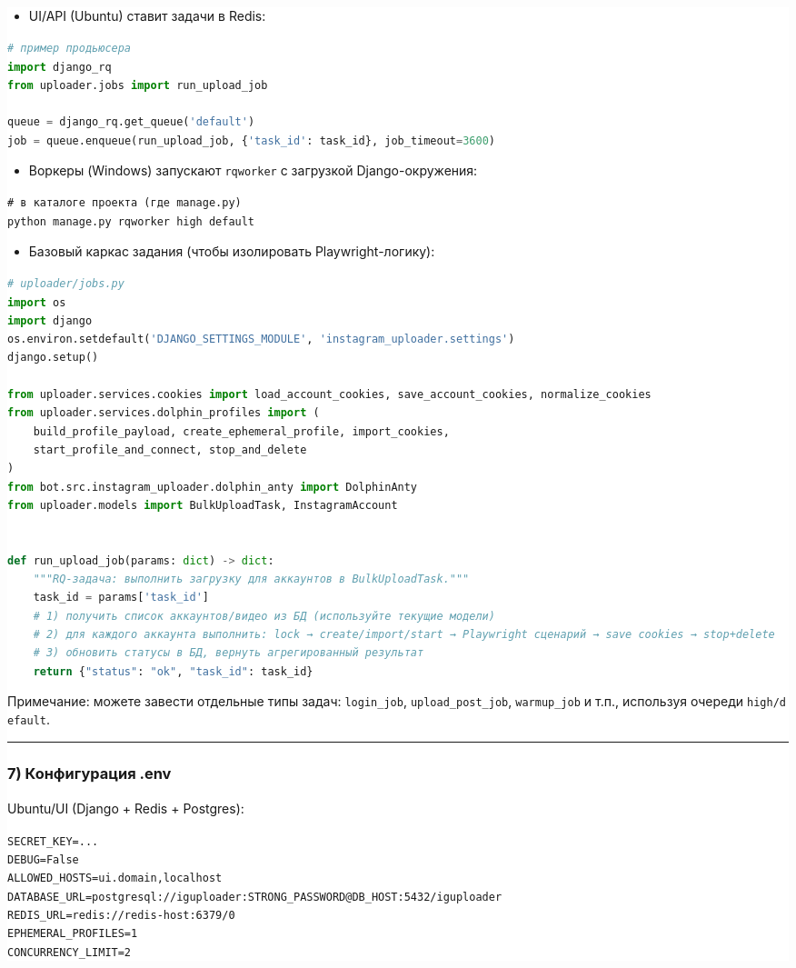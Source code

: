 - UI/API (Ubuntu) ставит задачи в Redis:
```python
# пример продьюсера
import django_rq
from uploader.jobs import run_upload_job

queue = django_rq.get_queue('default')
job = queue.enqueue(run_upload_job, {'task_id': task_id}, job_timeout=3600)
```

- Воркеры (Windows) запускают `rqworker` с загрузкой Django-окружения:
```
# в каталоге проекта (где manage.py)
python manage.py rqworker high default
```

- Базовый каркас задания (чтобы изолировать Playwright-логику):
```python
# uploader/jobs.py
import os
import django
os.environ.setdefault('DJANGO_SETTINGS_MODULE', 'instagram_uploader.settings')
django.setup()

from uploader.services.cookies import load_account_cookies, save_account_cookies, normalize_cookies
from uploader.services.dolphin_profiles import (
    build_profile_payload, create_ephemeral_profile, import_cookies,
    start_profile_and_connect, stop_and_delete
)
from bot.src.instagram_uploader.dolphin_anty import DolphinAnty
from uploader.models import BulkUploadTask, InstagramAccount


def run_upload_job(params: dict) -> dict:
    """RQ-задача: выполнить загрузку для аккаунтов в BulkUploadTask."""
    task_id = params['task_id']
    # 1) получить список аккаунтов/видео из БД (используйте текущие модели)
    # 2) для каждого аккаунта выполнить: lock → create/import/start → Playwright сценарий → save cookies → stop+delete
    # 3) обновить статусы в БД, вернуть агрегированный результат
    return {"status": "ok", "task_id": task_id}
```

Примечание: можете завести отдельные типы задач: `login_job`, `upload_post_job`, `warmup_job` и т.п., используя очереди `high/default`.

---

### 7) Конфигурация .env

Ubuntu/UI (Django + Redis + Postgres):
```
SECRET_KEY=...
DEBUG=False
ALLOWED_HOSTS=ui.domain,localhost
DATABASE_URL=postgresql://iguploader:STRONG_PASSWORD@DB_HOST:5432/iguploader
REDIS_URL=redis://redis-host:6379/0
EPHEMERAL_PROFILES=1
CONCURRENCY_LIMIT=2
```
